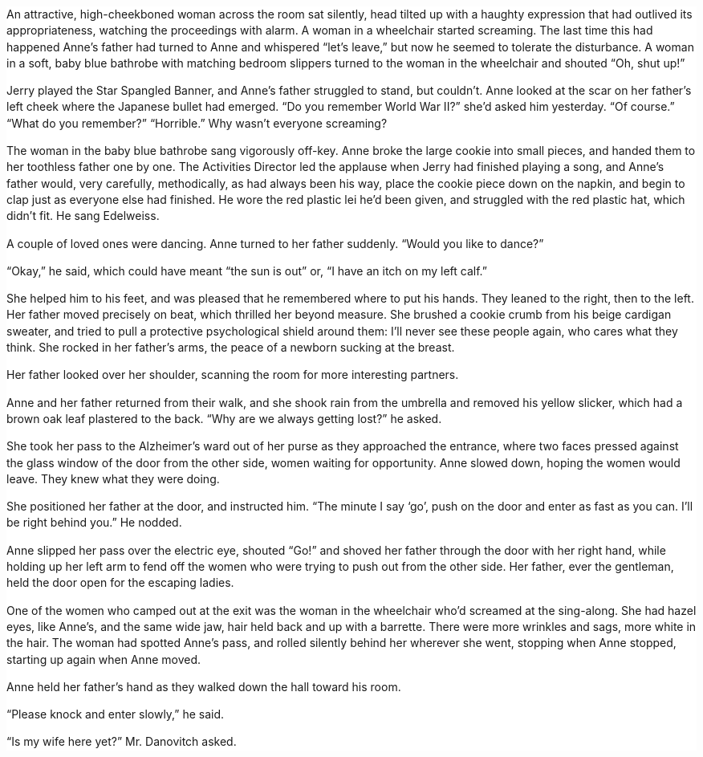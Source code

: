 An attractive, high-cheekboned woman across the room sat silently, head tilted up with a haughty expression that had outlived its appropriateness, watching the proceedings with alarm. A woman in a wheelchair started screaming. The last time this had happened Anne’s father had turned to Anne and whispered “let’s leave,” but now he seemed to tolerate the disturbance. A woman in a soft, baby blue bathrobe with matching bedroom slippers turned to the woman in the wheelchair and shouted “Oh, shut up!”

Jerry played the Star Spangled Banner, and Anne’s father struggled to stand, but couldn’t. Anne looked at the scar on her father’s left cheek where the Japanese bullet had emerged. “Do you remember World War II?” she’d asked him yesterday. “Of course.” “What do you remember?” “Horrible.” Why wasn’t everyone screaming?

The woman in the baby blue bathrobe sang vigorously off-key. Anne broke the large cookie into small pieces, and handed them to her toothless father one by one. The Activities Director led the applause when Jerry had finished playing a song, and Anne’s father would, very carefully, methodically, as had always been his way, place the cookie piece down on the napkin, and begin to clap just as everyone else had finished. He wore the red plastic lei he’d been given, and struggled with the red plastic hat, which didn’t fit. He sang Edelweiss.

A couple of loved ones were dancing. Anne turned to her father suddenly. “Would you like to dance?”

“Okay,” he said, which could have meant “the sun is out” or, “I have an itch on my left calf.”

She helped him to his feet, and was pleased that he remembered where to put his hands. They leaned to the right, then to the left. Her father moved precisely on beat, which thrilled her beyond measure. She brushed a cookie crumb from his beige cardigan sweater, and tried to pull a protective psychological shield around them: I’ll never see these people again, who cares what they think. She rocked in her father’s arms, the peace of a newborn sucking at the breast.

Her father looked over her shoulder, scanning the room for more interesting partners.

Anne and her father returned from their walk, and she shook rain from the umbrella and removed his yellow slicker, which had a brown oak leaf plastered to the back. “Why are we always getting lost?” he asked.

She took her pass to the Alzheimer’s ward out of her purse as they approached the entrance, where two faces pressed against the glass window of the door from the other side, women waiting for opportunity. Anne slowed down, hoping the women would leave. They knew what they were doing.

She positioned her father at the door, and instructed him. “The minute I say ‘go’, push on the door and enter as fast as you can. I’ll be right behind you.” He nodded.

Anne slipped her pass over the electric eye, shouted “Go!” and shoved her father through the door with her right hand, while holding up her left arm to fend off the women who were trying to push out from the other side. Her father, ever the gentleman, held the door open for the escaping ladies.

One of the women who camped out at the exit was the woman in the wheelchair who’d screamed at the sing-along. She had hazel eyes, like Anne’s, and the same wide jaw, hair held back and up with a barrette. There were more wrinkles and sags, more white in the hair. The woman had spotted Anne’s pass, and rolled silently behind her wherever she went, stopping when Anne stopped, starting up again when Anne moved.

Anne held her father’s hand as they walked down the hall toward his room.

“Please knock and enter slowly,” he said.

“Is my wife here yet?” Mr. Danovitch asked.
